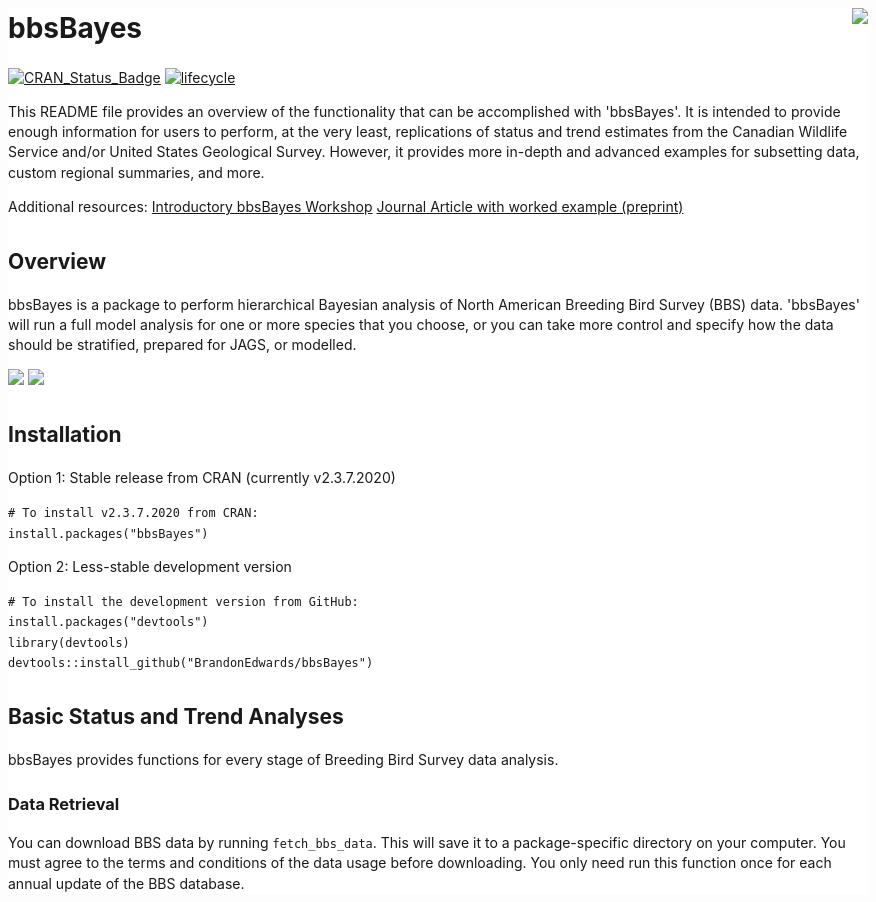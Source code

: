 # bbsBayes <img src="man/figures/logo.png" align="right"/>

[![CRAN_Status_Badge](http://www.r-pkg.org/badges/version/bbsBayes)](https://cran.r-project.org/package=bbsBayes) [![lifecycle](https://img.shields.io/badge/lifecycle-maturing-blue.svg)](https://www.tidyverse.org/lifecycle/#maturing)

This README file provides an overview of the functionality that can be accomplished with 'bbsBayes'. It is intended to provide enough information for users to perform, at the very least, replications of status and trend estimates from the Canadian Wildlife Service and/or United States Geological Survey. However, it provides more in-depth and advanced examples for subsetting data, custom regional summaries, and more.

Additional resources:
[Introductory bbsBayes Workshop](https://github.com/AdamCSmithCWS/bbsBayes_Intro_Workshop)
[Journal Article with worked example (preprint)](https://www.biorxiv.org/content/10.1101/2020.05.27.118901v1)

## Overview

bbsBayes is a package to perform hierarchical Bayesian analysis of North American Breeding Bird Survey (BBS) data. 'bbsBayes' will run a full model analysis for one or more species that you choose, or you can take more control and specify how the data should be stratified, prepared for JAGS, or modelled.

<img src="man/figures/BARS_Continental_Trajectory.png"/> <img src="man/figures/BARS_trendmap.png"/>

## Installation

Option 1: Stable release from CRAN (currently v2.3.7.2020)

``` {.r}
# To install v2.3.7.2020 from CRAN:
install.packages("bbsBayes")
```

Option 2: Less-stable development version

``` {.r}
# To install the development version from GitHub:
install.packages("devtools")
library(devtools)
devtools::install_github("BrandonEdwards/bbsBayes")
```

## Basic Status and Trend Analyses

bbsBayes provides functions for every stage of Breeding Bird Survey data analysis.

### Data Retrieval

You can download BBS data by running `fetch_bbs_data`. This will save it to a package-specific directory on your computer. You must agree to the terms and conditions of the data usage before downloading. You only need run this function once for each annual update of the BBS database.
